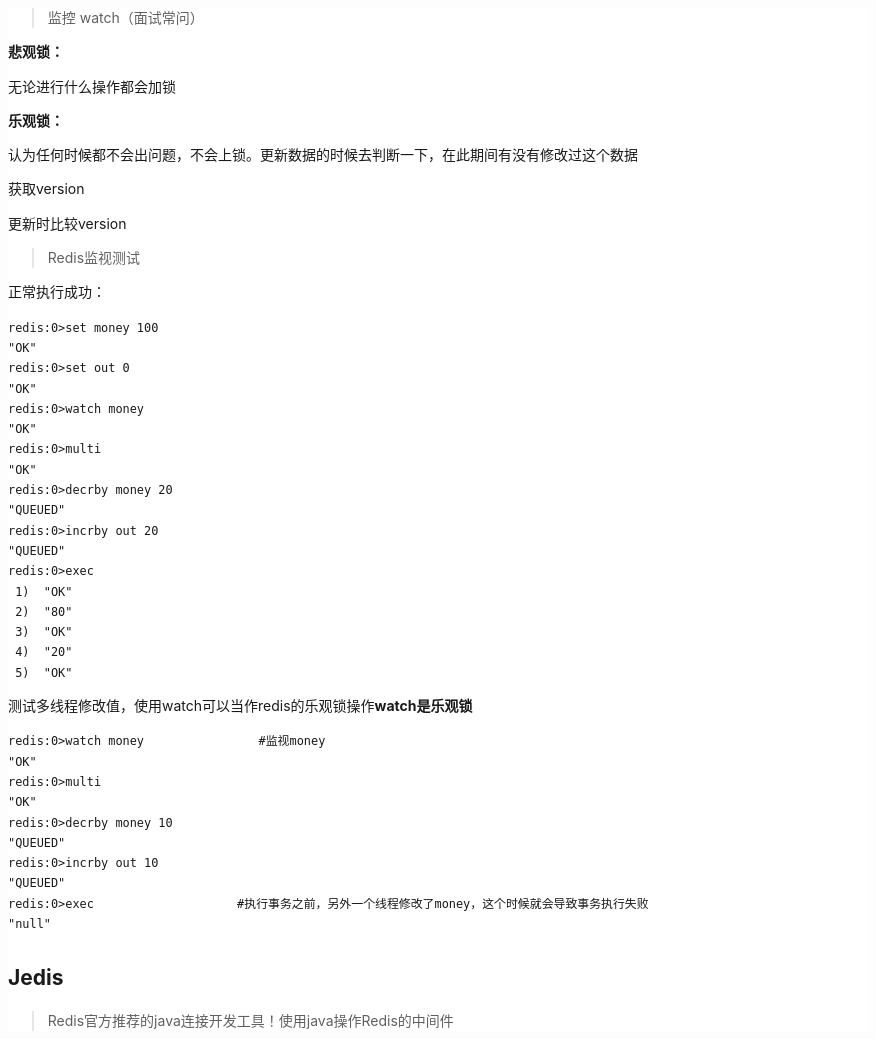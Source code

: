 > 监控        watch（面试常问）

**悲观锁：**

无论进行什么操作都会加锁

**乐观锁：**

认为任何时候都不会出问题，不会上锁。更新数据的时候去判断一下，在此期间有没有修改过这个数据

获取version

更新时比较version

> Redis监视测试

正常执行成功：

```shell
redis:0>set money 100
"OK"
redis:0>set out 0
"OK"
redis:0>watch money
"OK"
redis:0>multi
"OK"
redis:0>decrby money 20
"QUEUED"
redis:0>incrby out 20
"QUEUED"
redis:0>exec
 1)  "OK"
 2)  "80"
 3)  "OK"
 4)  "20"
 5)  "OK"
```

测试多线程修改值，使用watch可以当作redis的乐观锁操作**watch是乐观锁**

```shell
redis:0>watch money                #监视money
"OK"
redis:0>multi
"OK"
redis:0>decrby money 10
"QUEUED"
redis:0>incrby out 10
"QUEUED"
redis:0>exec                    #执行事务之前，另外一个线程修改了money，这个时候就会导致事务执行失败
"null"
```

## Jedis

> Redis官方推荐的java连接开发工具！使用java操作Redis的中间件
